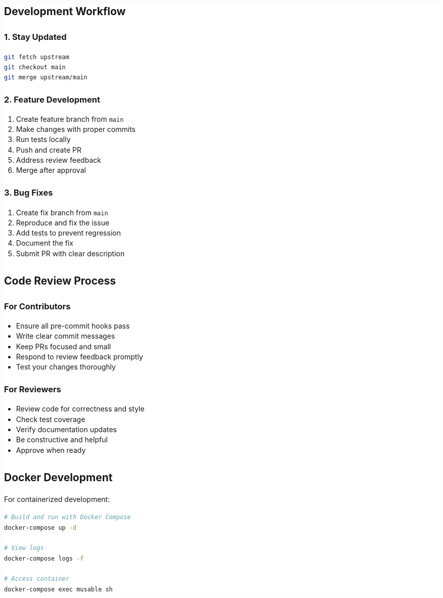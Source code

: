 
## Development Workflow

### 1. Stay Updated

```bash
git fetch upstream
git checkout main
git merge upstream/main
```

### 2. Feature Development

1. Create feature branch from `main`
2. Make changes with proper commits
3. Run tests locally
4. Push and create PR
5. Address review feedback
6. Merge after approval

### 3. Bug Fixes

1. Create fix branch from `main`
2. Reproduce and fix the issue
3. Add tests to prevent regression
4. Document the fix
5. Submit PR with clear description

## Code Review Process

### For Contributors

- Ensure all pre-commit hooks pass
- Write clear commit messages
- Keep PRs focused and small
- Respond to review feedback promptly
- Test your changes thoroughly

### For Reviewers

- Review code for correctness and style
- Check test coverage
- Verify documentation updates
- Be constructive and helpful
- Approve when ready

## Docker Development

For containerized development:

```bash
# Build and run with Docker Compose
docker-compose up -d

# View logs
docker-compose logs -f

# Access container
docker-compose exec musable sh
```
